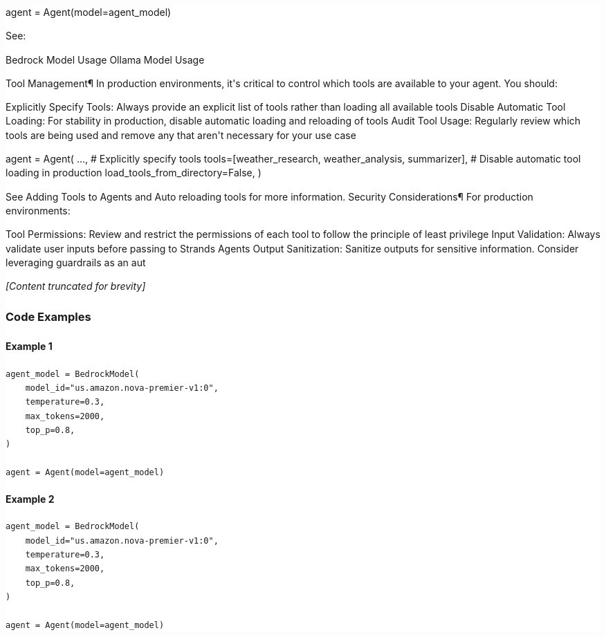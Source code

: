 agent = Agent(model=agent_model)

See:

Bedrock Model Usage
Ollama Model Usage

Tool Management¶
In production environments, it's critical to control which tools are available to your agent. You should:

Explicitly Specify Tools: Always provide an explicit list of tools rather than loading all available tools
Disable Automatic Tool Loading: For stability in production, disable automatic loading and reloading of tools
Audit Tool Usage: Regularly review which tools are being used and remove any that aren't necessary for your use case

agent = Agent(
    ...,
    # Explicitly specify tools
    tools=[weather_research, weather_analysis, summarizer],
    # Disable automatic tool loading in production
    load_tools_from_directory=False,
)

See Adding Tools to Agents and Auto reloading tools for more information.
Security Considerations¶
For production environments:

Tool Permissions: Review and restrict the permissions of each tool to follow the principle of least privilege
Input Validation: Always validate user inputs before passing to Strands Agents
Output Sanitization: Sanitize outputs for sensitive information. Consider leveraging guardrails as an aut

*[Content truncated for brevity]*

### Code Examples
#### Example 1
```
agent_model = BedrockModel(
    model_id="us.amazon.nova-premier-v1:0",
    temperature=0.3,
    max_tokens=2000,
    top_p=0.8,
)

agent = Agent(model=agent_model)
```

#### Example 2
```
agent_model = BedrockModel(
    model_id="us.amazon.nova-premier-v1:0",
    temperature=0.3,
    max_tokens=2000,
    top_p=0.8,
)

agent = Agent(model=agent_model)
```
